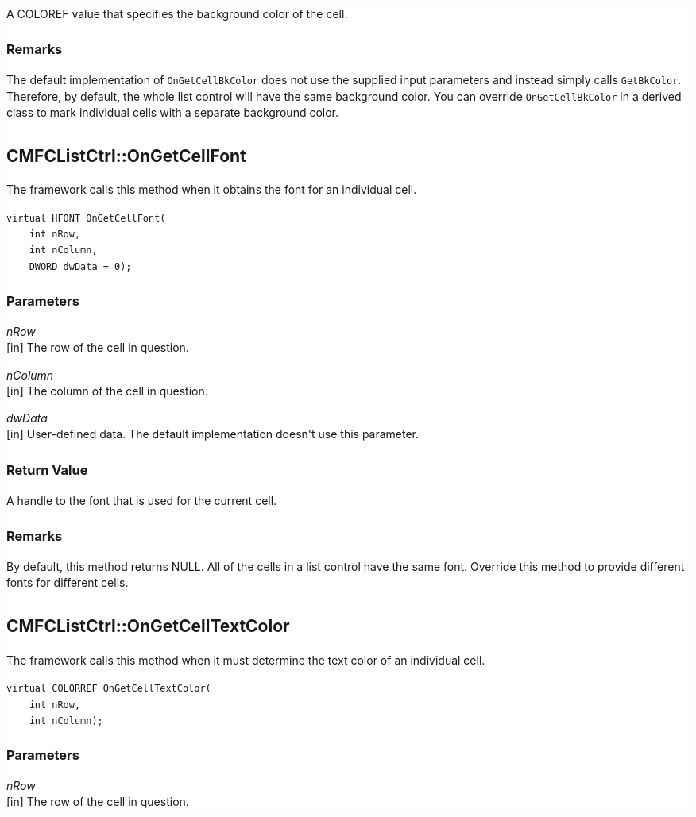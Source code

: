 A COLOREF value that specifies the background color of the cell.

### Remarks

The default implementation of `OnGetCellBkColor` does not use the supplied input parameters and instead simply calls `GetBkColor`. Therefore, by default, the whole list control will have the same background color. You can override `OnGetCellBkColor` in a derived class to mark individual cells with a separate background color.

## <a name="ongetcellfont"></a> CMFCListCtrl::OnGetCellFont

The framework calls this method when it obtains the font for an individual cell.

```
virtual HFONT OnGetCellFont(
    int nRow,
    int nColumn,
    DWORD dwData = 0);
```

### Parameters

*nRow*<br/>
[in] The row of the cell in question.

*nColumn*<br/>
[in] The column of the cell in question.

*dwData*<br/>
[in] User-defined data. The default implementation doesn't use this parameter.

### Return Value

A handle to the font that is used for the current cell.

### Remarks

By default, this method returns NULL. All of the cells in a list control have the same font. Override this method to provide different fonts for different cells.

## <a name="ongetcelltextcolor"></a> CMFCListCtrl::OnGetCellTextColor

The framework calls this method when it must determine the text color of an individual cell.

```
virtual COLORREF OnGetCellTextColor(
    int nRow,
    int nColumn);
```

### Parameters

*nRow*<br/>
[in] The row of the cell in question.
